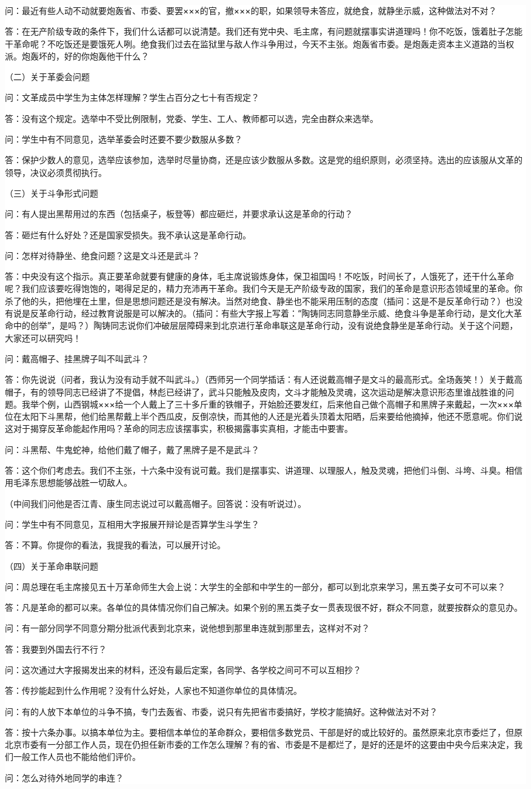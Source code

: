 问：最近有些人动不动就要炮轰省、市委、要罢×××的官，撤×××的职，如果领导未答应，就绝食，就静坐示威，这种做法对不对？

答：在无产阶级专政的条件下，我们什么话都可以说清楚。我们还有党中央、毛主席，有问题就摆事实讲道理吗！你不吃饭，饿着肚子怎能干革命呢？不吃饭还是要饿死人咧。绝食我们过去在监狱里与敌人作斗争用过，今天不主张。炮轰省市委。是炮轰走资本主义道路的当权派。炮轰坏的，好的你炮轰他干什么？

（二）关于革委会问题

问：文革成员中学生为主体怎样理解？学生占百分之七十有否规定？

答：没有这个规定。选举中不受比例限制，党委、学生、工人、教师都可以选，完全由群众来选举。

问：学生中有不同意见，选举革委会时还要不要少数服从多数？

答：保护少数人的意见，选举应该参加，选举时尽量协商，还是应该少数服从多数。这是党的组织原则，必须坚持。选出的应该服从文革的领导，决议必须贯彻执行。

（三）关于斗争形式问题

问：有人提出黑帮用过的东西（包括桌子，板登等）都应砸烂，并要求承认这是革命的行动？

答：砸烂有什么好处？还是国家受损失。我不承认这是革命行动。

问：怎样对待静坐、绝食问题？这是文斗还是武斗？

答：中央没有这个指示。真正要革命就要有健康的身体，毛主席说锻炼身体，保卫祖国吗！不吃饭，时间长了，人饿死了，还干什么革命呢？我们应该要吃得饱饱的，喝得足足的，精力充沛再干革命。我们今天是无产阶级专政的国家，我们的革命是意识形态领域里的革命。你杀了他的头，把他埋在土里，但是思想问题还是没有解决。当然对绝食、静坐也不能采用压制的态度（插问：这是不是反革命行动？）也没有说是反革命行动，经过教育说服是可以解决的。（插问：有些大字报上写着：“陶铸同志同意静坐示威、绝食斗争是革命行动，是文化大革命中的创举”，是吗？）陶铸同志说你们冲破层层障碍来到北京进行革命串联这是革命行动，没有说绝食静坐是革命行动。关于这个问题，大家还可以研究吗！

问：戴高帽子、挂黑牌子叫不叫武斗？

答：你先说说（问者，我认为没有动手就不叫武斗。）（西师另一个同学插话：有人还说戴高帽子是文斗的最高形式。全场轰笑！）关于戴高帽子，有的领导同志已经讲了不提倡，林彪已经讲了，武斗只能触及皮肉，文斗才能触及灵魂，这次运动是解决意识形态里谁战胜谁的问题。我举个例，山西钢城×××给一个人戴上了三十多斤重的铁帽子，开始脸还要发红，后来他自己做个高帽子和黑牌子来戴起，一次×××单位在太阳下斗黑帮，他们给黑帮戴上半个西瓜皮，反倒凉快，而其他的人还是光着头顶着太阳晒，后来要给他摘掉，他还不愿意呢。你们说这对于揭穿反革命能起作用吗？革命的同志应该摆事实，积极揭露事实真相，才能击中要害。

问：斗黑帮、牛鬼蛇神，给他们戴了帽子，戴了黑牌子是不是武斗？

答：这个你们考虑去。我们不主张，十六条中没有说可戴。我们是摆事实、讲道理、以理服人，触及灵魂，把他们斗倒、斗垮、斗臭。相信用毛泽东思想能够战胜一切敌人。

（中间我们问他是否江青、康生同志说过可以戴高帽子。回答说：没有听说过）。

问：学生中有不同意见，互相用大字报展开辩论是否算学生斗学生？

答：不算。你提你的看法，我提我的看法，可以展开讨论。

（四）关于革命串联问题

问：周总理在毛主席接见五十万革命师生大会上说：大学生的全部和中学生的一部分，都可以到北京来学习，黑五类子女可不可以来？

答：凡是革命的都可以来。各单位的具体情况你们自己解决。如果个别的黑五类子女一贯表现很不好，群众不同意，就要按群众的意见办。

问：有一部分同学不同意分期分批派代表到北京来，说他想到那里串连就到那里去，这样对不对？

答：我要到外国去行不行？

问：这次通过大字报揭发出来的材料，还没有最后定案，各同学、各学校之间可不可以互相抄？

答：传抄能起到什么作用呢？没有什么好处，人家也不知道你单位的具体情况。

问：有的人放下本单位的斗争不搞，专门去轰省、市委，说只有先把省市委搞好，学校才能搞好。这种做法对不对？

答：按十六条办事。以搞本单位为主。要相信本单位的革命群众，要相信多数党员、干部是好的或比较好的。虽然原来北京市委烂了，但原北京市委有一分部工作人员，现在仍担任新市委的工作怎么理解？有的省、市委是不是都烂了，是好的还是坏的这要由中央今后来决定，我们一般工作人员也不能给他们评价。

问：怎么对待外地同学的串连？
